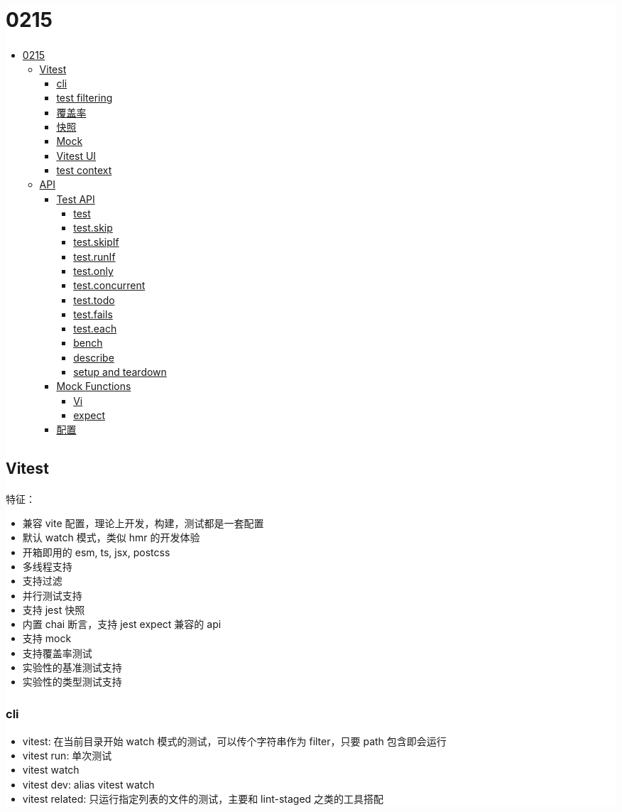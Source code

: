 # 0215

- [0215](#0215)
  - [Vitest](#vitest)
    - [cli](#cli)
    - [test filtering](#test-filtering)
    - [覆盖率](#覆盖率)
    - [快照](#快照)
    - [Mock](#mock)
    - [Vitest UI](#vitest-ui)
    - [test context](#test-context)
  - [API](#api)
    - [Test API](#test-api)
      - [test](#test)
      - [test.skip](#testskip)
      - [test.skipIf](#testskipif)
      - [test.runIf](#testrunif)
      - [test.only](#testonly)
      - [test.concurrent](#testconcurrent)
      - [test.todo](#testtodo)
      - [test.fails](#testfails)
      - [test.each](#testeach)
      - [bench](#bench)
      - [describe](#describe)
      - [setup and teardown](#setup-and-teardown)
    - [Mock Functions](#mock-functions)
      - [Vi](#vi)
      - [expect](#expect)
    - [配置](#配置)


## Vitest

特征：   

- 兼容 vite 配置，理论上开发，构建，测试都是一套配置
- 默认 watch 模式，类似 hmr 的开发体验
- 开箱即用的 esm, ts, jsx, postcss 
- 多线程支持
- 支持过滤
- 并行测试支持
- 支持 jest 快照
- 内置 chai 断言，支持 jest expect 兼容的 api
- 支持 mock
- 支持覆盖率测试
- 实验性的基准测试支持
- 实验性的类型测试支持    

### cli

- vitest: 在当前目录开始 watch 模式的测试，可以传个字符串作为 filter，只要 path 包含即会运行
- vitest run: 单次测试
- vitest watch
- vitest dev: alias vitest watch
- vitest related: 只运行指定列表的文件的测试，主要和 lint-staged 之类的工具搭配
